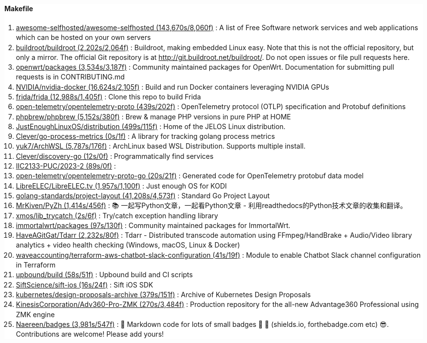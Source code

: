 #### Makefile
1. [awesome-selfhosted/awesome-selfhosted (143,670s/8,060f)](https://github.com/awesome-selfhosted/awesome-selfhosted) : A list of Free Software network services and web applications which can be hosted on your own servers
2. [buildroot/buildroot (2,202s/2,064f)](https://github.com/buildroot/buildroot) : Buildroot, making embedded Linux easy. Note that this is not the official repository, but only a mirror. The official Git repository is at http://git.buildroot.net/buildroot/. Do not open issues or file pull requests here.
3. [openwrt/packages (3,534s/3,187f)](https://github.com/openwrt/packages) : Community maintained packages for OpenWrt. Documentation for submitting pull requests is in CONTRIBUTING.md
4. [NVIDIA/nvidia-docker (16,624s/2,105f)](https://github.com/NVIDIA/nvidia-docker) : Build and run Docker containers leveraging NVIDIA GPUs
5. [frida/frida (12,988s/1,405f)](https://github.com/frida/frida) : Clone this repo to build Frida
6. [open-telemetry/opentelemetry-proto (439s/202f)](https://github.com/open-telemetry/opentelemetry-proto) : OpenTelemetry protocol (OTLP) specification and Protobuf definitions
7. [phpbrew/phpbrew (5,152s/380f)](https://github.com/phpbrew/phpbrew) : Brew & manage PHP versions in pure PHP at HOME
8. [JustEnoughLinuxOS/distribution (499s/115f)](https://github.com/JustEnoughLinuxOS/distribution) : Home of the JELOS Linux distribution.
9. [Clever/go-process-metrics (0s/1f)](https://github.com/Clever/go-process-metrics) : A library for tracking golang process metrics
10. [yuk7/ArchWSL (5,787s/176f)](https://github.com/yuk7/ArchWSL) : ArchLinux based WSL Distribution. Supports multiple install.
11. [Clever/discovery-go (12s/0f)](https://github.com/Clever/discovery-go) : Programmatically find services
12. [IIC2133-PUC/2023-2 (89s/0f)](https://github.com/IIC2133-PUC/2023-2) : 
13. [open-telemetry/opentelemetry-proto-go (20s/21f)](https://github.com/open-telemetry/opentelemetry-proto-go) : Generated code for OpenTelemetry protobuf data model
14. [LibreELEC/LibreELEC.tv (1,957s/1,100f)](https://github.com/LibreELEC/LibreELEC.tv) : Just enough OS for KODI
15. [golang-standards/project-layout (41,208s/4,573f)](https://github.com/golang-standards/project-layout) : Standard Go Project Layout
16. [MrKiven/PyZh (1,414s/456f)](https://github.com/MrKiven/PyZh) : 📚 一起写Python文章，一起看Python文章 - 利用readthedocs的Python技术文章的收集和翻译。
17. [xmos/lib_trycatch (2s/6f)](https://github.com/xmos/lib_trycatch) : Try/catch exception handling library
18. [immortalwrt/packages (97s/130f)](https://github.com/immortalwrt/packages) : Community maintained packages for ImmortalWrt.
19. [HaveAGitGat/Tdarr (2,232s/80f)](https://github.com/HaveAGitGat/Tdarr) : Tdarr - Distributed transcode automation using FFmpeg/HandBrake + Audio/Video library analytics + video health checking (Windows, macOS, Linux & Docker)
20. [waveaccounting/terraform-aws-chatbot-slack-configuration (41s/19f)](https://github.com/waveaccounting/terraform-aws-chatbot-slack-configuration) : Module to enable Chatbot Slack channel configuration in Terraform
21. [upbound/build (58s/51f)](https://github.com/upbound/build) : Upbound build and CI scripts
22. [SiftScience/sift-ios (16s/24f)](https://github.com/SiftScience/sift-ios) : Sift iOS SDK
23. [kubernetes/design-proposals-archive (379s/151f)](https://github.com/kubernetes/design-proposals-archive) : Archive of Kubernetes Design Proposals
24. [KinesisCorporation/Adv360-Pro-ZMK (270s/3,484f)](https://github.com/KinesisCorporation/Adv360-Pro-ZMK) : Production repository for the all-new Advantage360 Professional using ZMK engine
25. [Naereen/badges (3,981s/547f)](https://github.com/Naereen/badges) : 📝 Markdown code for lots of small badges 🎀 📌 (shields.io, forthebadge.com etc) 😎. Contributions are welcome! Please add yours!
